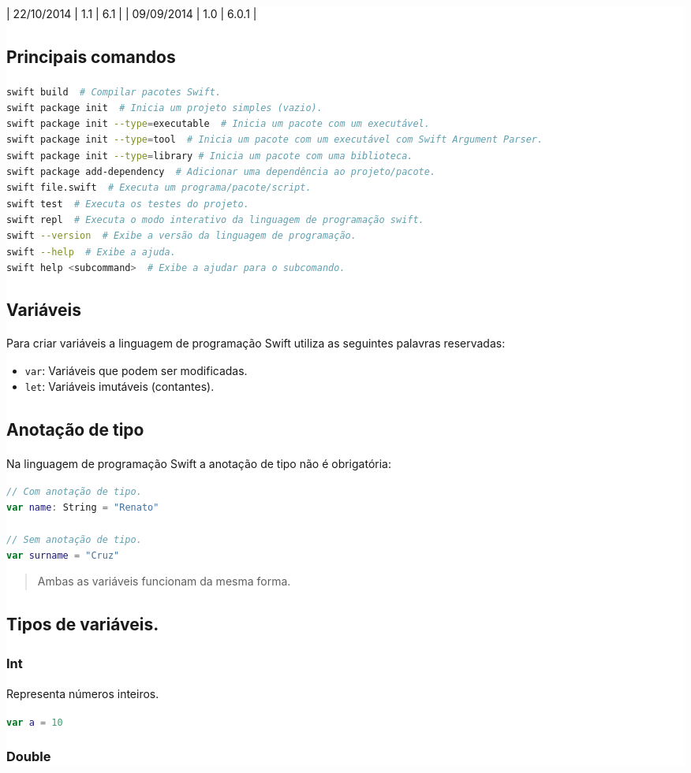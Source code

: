 | 22/10/2014  | 1.1    | 6.1    |
| 09/09/2014  | 1.0    | 6.0.1  |

## Principais comandos

```bash
swift build  # Compilar pacotes Swift.
swift package init  # Inicia um projeto simples (vazio).
swift package init --type=executable  # Inicia um pacote com um executável.
swift package init --type=tool  # Inicia um pacote com um executável com Swift Argument Parser.
swift package init --type=library # Inicia um pacote com uma biblioteca.
swift package add-dependency  # Adicionar uma dependência ao projeto/pacote.
swift file.swift  # Executa um programa/pacote/script.
swift test  # Executa os testes do projeto.
swift repl  # Executa o modo interativo da linguagem de programação swift.
swift --version  # Exibe a versão da linguagem de programação.
swift --help  # Exibe a ajuda.
swift help <subcommand>  # Exibe a ajudar para o subcomando.
```

## Variáveis

Para criar variáveis a linguagem de programação Swift utiliza as seguintes palavras reservadas:

- `var`: Variáveis que podem ser modificadas.
- `let`: Variáveis imutáveis (contantes).

## Anotação de tipo

Na linguagem de programação Swift a anotação de tipo não é obrigatória:

```swift
// Com anotação de tipo.
var name: String = "Renato"

// Sem anotação de tipo.
var surname = "Cruz"
```

> Ambas as variáveis funcionam da mesma forma.

## Tipos de variáveis.

### Int

Representa números inteiros.

```swift
var a = 10
```

### Double
